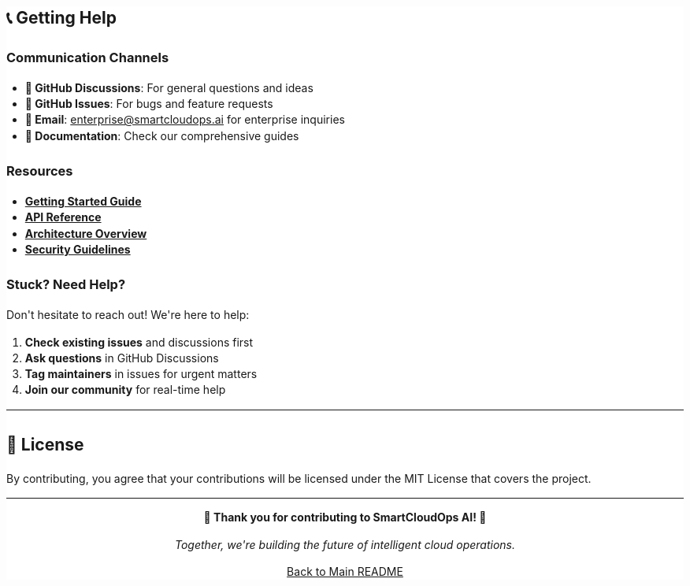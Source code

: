 
## 📞 Getting Help

### Communication Channels

- **💬 GitHub Discussions**: For general questions and ideas
- **🐛 GitHub Issues**: For bugs and feature requests
- **📧 Email**: enterprise@smartcloudops.ai for enterprise inquiries
- **📖 Documentation**: Check our comprehensive guides

### Resources

- **[Getting Started Guide](docs/GETTING_STARTED.md)**
- **[API Reference](docs/API_REFERENCE.md)**
- **[Architecture Overview](docs/ARCHITECTURE.md)**
- **[Security Guidelines](docs/SECURITY_HARDENING_GUIDE.md)**

### Stuck? Need Help?

Don't hesitate to reach out! We're here to help:

1. **Check existing issues** and discussions first
2. **Ask questions** in GitHub Discussions
3. **Tag maintainers** in issues for urgent matters
4. **Join our community** for real-time help

---

## 📄 License

By contributing, you agree that your contributions will be licensed under the MIT License that covers the project.

---

<div align="center">

**🙏 Thank you for contributing to SmartCloudOps AI! 🙏**

*Together, we're building the future of intelligent cloud operations.*

[Back to Main README](../README.md)

</div>
